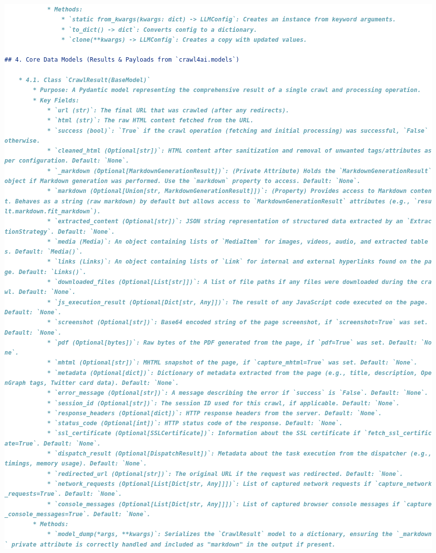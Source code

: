 ```markdown
            * Methods:
                * `static from_kwargs(kwargs: dict) -> LLMConfig`: Creates an instance from keyword arguments.
                * `to_dict() -> dict`: Converts config to a dictionary.
                * `clone(**kwargs) -> LLMConfig`: Creates a copy with updated values.

## 4. Core Data Models (Results & Payloads from `crawl4ai.models`)

    * 4.1. Class `CrawlResult(BaseModel)`
        * Purpose: A Pydantic model representing the comprehensive result of a single crawl and processing operation.
        * Key Fields:
            * `url (str)`: The final URL that was crawled (after any redirects).
            * `html (str)`: The raw HTML content fetched from the URL.
            * `success (bool)`: `True` if the crawl operation (fetching and initial processing) was successful, `False` otherwise.
            * `cleaned_html (Optional[str])`: HTML content after sanitization and removal of unwanted tags/attributes as per configuration. Default: `None`.
            * `_markdown (Optional[MarkdownGenerationResult])`: (Private Attribute) Holds the `MarkdownGenerationResult` object if Markdown generation was performed. Use the `markdown` property to access. Default: `None`.
            * `markdown (Optional[Union[str, MarkdownGenerationResult]])`: (Property) Provides access to Markdown content. Behaves as a string (raw markdown) by default but allows access to `MarkdownGenerationResult` attributes (e.g., `result.markdown.fit_markdown`).
            * `extracted_content (Optional[str])`: JSON string representation of structured data extracted by an `ExtractionStrategy`. Default: `None`.
            * `media (Media)`: An object containing lists of `MediaItem` for images, videos, audio, and extracted tables. Default: `Media()`.
            * `links (Links)`: An object containing lists of `Link` for internal and external hyperlinks found on the page. Default: `Links()`.
            * `downloaded_files (Optional[List[str]])`: A list of file paths if any files were downloaded during the crawl. Default: `None`.
            * `js_execution_result (Optional[Dict[str, Any]])`: The result of any JavaScript code executed on the page. Default: `None`.
            * `screenshot (Optional[str])`: Base64 encoded string of the page screenshot, if `screenshot=True` was set. Default: `None`.
            * `pdf (Optional[bytes])`: Raw bytes of the PDF generated from the page, if `pdf=True` was set. Default: `None`.
            * `mhtml (Optional[str])`: MHTML snapshot of the page, if `capture_mhtml=True` was set. Default: `None`.
            * `metadata (Optional[dict])`: Dictionary of metadata extracted from the page (e.g., title, description, OpenGraph tags, Twitter card data). Default: `None`.
            * `error_message (Optional[str])`: A message describing the error if `success` is `False`. Default: `None`.
            * `session_id (Optional[str])`: The session ID used for this crawl, if applicable. Default: `None`.
            * `response_headers (Optional[dict])`: HTTP response headers from the server. Default: `None`.
            * `status_code (Optional[int])`: HTTP status code of the response. Default: `None`.
            * `ssl_certificate (Optional[SSLCertificate])`: Information about the SSL certificate if `fetch_ssl_certificate=True`. Default: `None`.
            * `dispatch_result (Optional[DispatchResult])`: Metadata about the task execution from the dispatcher (e.g., timings, memory usage). Default: `None`.
            * `redirected_url (Optional[str])`: The original URL if the request was redirected. Default: `None`.
            * `network_requests (Optional[List[Dict[str, Any]]])`: List of captured network requests if `capture_network_requests=True`. Default: `None`.
            * `console_messages (Optional[List[Dict[str, Any]]])`: List of captured browser console messages if `capture_console_messages=True`. Default: `None`.
        * Methods:
            * `model_dump(*args, **kwargs)`: Serializes the `CrawlResult` model to a dictionary, ensuring the `_markdown` private attribute is correctly handled and included as "markdown" in the output if present.
```